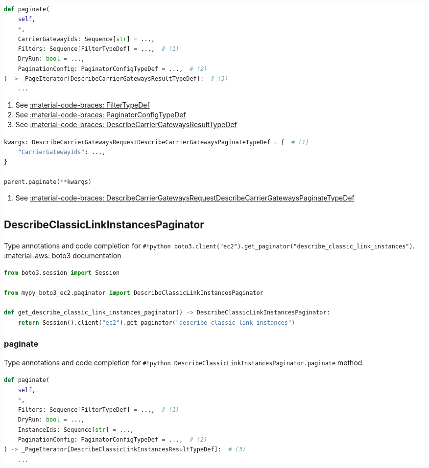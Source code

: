 ```python title="Method definition"
def paginate(
    self,
    *,
    CarrierGatewayIds: Sequence[str] = ...,
    Filters: Sequence[FilterTypeDef] = ...,  # (1)
    DryRun: bool = ...,
    PaginationConfig: PaginatorConfigTypeDef = ...,  # (2)
) -> _PageIterator[DescribeCarrierGatewaysResultTypeDef]:  # (3)
    ...
```

1. See [:material-code-braces: FilterTypeDef](./type_defs.md#filtertypedef) 
2. See [:material-code-braces: PaginatorConfigTypeDef](./type_defs.md#paginatorconfigtypedef) 
3. See [:material-code-braces: DescribeCarrierGatewaysResultTypeDef](./type_defs.md#describecarriergatewaysresulttypedef) 


```python title="Usage example with kwargs"
kwargs: DescribeCarrierGatewaysRequestDescribeCarrierGatewaysPaginateTypeDef = {  # (1)
    "CarrierGatewayIds": ...,
}

parent.paginate(**kwargs)
```

1. See [:material-code-braces: DescribeCarrierGatewaysRequestDescribeCarrierGatewaysPaginateTypeDef](./type_defs.md#describecarriergatewaysrequestdescribecarriergatewayspaginatetypedef) 
## DescribeClassicLinkInstancesPaginator

Type annotations and code completion for `#!python boto3.client("ec2").get_paginator("describe_classic_link_instances")`.
[:material-aws: boto3 documentation](https://boto3.amazonaws.com/v1/documentation/api/latest/reference/services/ec2.html#EC2.Paginator.DescribeClassicLinkInstances)

```python title="Usage example"
from boto3.session import Session

from mypy_boto3_ec2.paginator import DescribeClassicLinkInstancesPaginator

def get_describe_classic_link_instances_paginator() -> DescribeClassicLinkInstancesPaginator:
    return Session().client("ec2").get_paginator("describe_classic_link_instances")
```


### paginate

Type annotations and code completion for `#!python DescribeClassicLinkInstancesPaginator.paginate` method.

```python title="Method definition"
def paginate(
    self,
    *,
    Filters: Sequence[FilterTypeDef] = ...,  # (1)
    DryRun: bool = ...,
    InstanceIds: Sequence[str] = ...,
    PaginationConfig: PaginatorConfigTypeDef = ...,  # (2)
) -> _PageIterator[DescribeClassicLinkInstancesResultTypeDef]:  # (3)
    ...
```
